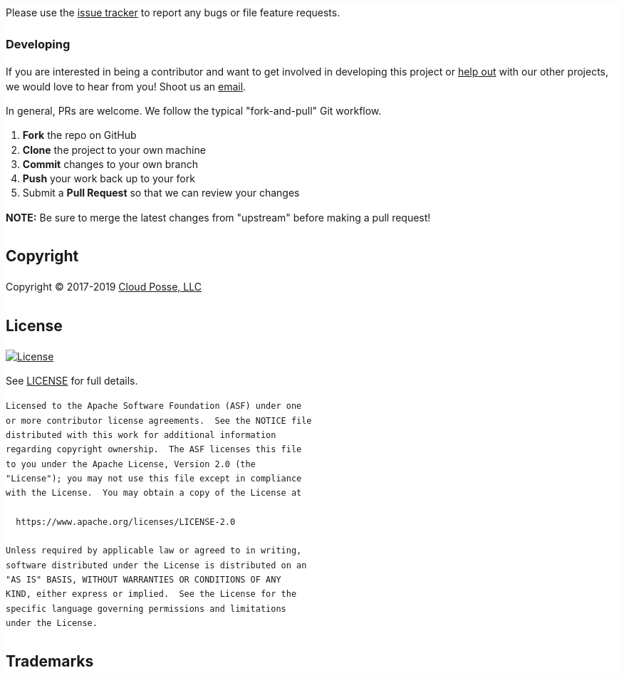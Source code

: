 Please use the [issue tracker](https://github.com/cloudposse/terraform-aws-kops-efs/issues) to report any bugs or file feature requests.

### Developing

If you are interested in being a contributor and want to get involved in developing this project or [help out](https://cpco.io/help-out) with our other projects, we would love to hear from you! Shoot us an [email][email].

In general, PRs are welcome. We follow the typical "fork-and-pull" Git workflow.

 1. **Fork** the repo on GitHub
 2. **Clone** the project to your own machine
 3. **Commit** changes to your own branch
 4. **Push** your work back up to your fork
 5. Submit a **Pull Request** so that we can review your changes

**NOTE:** Be sure to merge the latest changes from "upstream" before making a pull request!


## Copyright

Copyright © 2017-2019 [Cloud Posse, LLC](https://cpco.io/copyright)



## License 

[![License](https://img.shields.io/badge/License-Apache%202.0-blue.svg)](https://opensource.org/licenses/Apache-2.0) 

See [LICENSE](LICENSE) for full details.

    Licensed to the Apache Software Foundation (ASF) under one
    or more contributor license agreements.  See the NOTICE file
    distributed with this work for additional information
    regarding copyright ownership.  The ASF licenses this file
    to you under the Apache License, Version 2.0 (the
    "License"); you may not use this file except in compliance
    with the License.  You may obtain a copy of the License at

      https://www.apache.org/licenses/LICENSE-2.0

    Unless required by applicable law or agreed to in writing,
    software distributed under the License is distributed on an
    "AS IS" BASIS, WITHOUT WARRANTIES OR CONDITIONS OF ANY
    KIND, either express or implied.  See the License for the
    specific language governing permissions and limitations
    under the License.









## Trademarks


  [goruha_homepage]: https://github.com/goruha
  [goruha_avatar]: https://github.com/goruha.png?size=150
  [aknysh_homepage]: https://github.com/aknysh
  [aknysh_avatar]: https://github.com/aknysh.png?size=150
  [joshmyers_homepage]: https://github.com/joshmyers
  [joshmyers_avatar]: https://github.com/joshmyers.png?size=150
  [logo]: https://cloudposse.com/logo-300x69.svg
  [docs]: https://cpco.io/docs
  [website]: https://cpco.io/homepage
  [github]: https://cpco.io/github
  [jobs]: https://cpco.io/jobs
  [hire]: https://cpco.io/hire
  [slack]: https://cpco.io/slack
  [linkedin]: https://cpco.io/linkedin
  [twitter]: https://cpco.io/twitter
  [testimonial]: https://cpco.io/leave-testimonial
  [newsletter]: https://cpco.io/newsletter
  [email]: https://cpco.io/email
  [commercial_support]: https://cpco.io/commercial-support
  [we_love_open_source]: https://cpco.io/we-love-open-source
  [module_development]: https://cpco.io/module-development
  [terraform_modules]: https://cpco.io/terraform-modules
  [readme_header_img]: https://cloudposse.com/readme/header/img?repo=cloudposse/terraform-aws-kops-efs
  [readme_header_link]: https://cloudposse.com/readme/header/link?repo=cloudposse/terraform-aws-kops-efs
  [readme_footer_img]: https://cloudposse.com/readme/footer/img?repo=cloudposse/terraform-aws-kops-efs
  [readme_footer_link]: https://cloudposse.com/readme/footer/link?repo=cloudposse/terraform-aws-kops-efs
  [readme_commercial_support_img]: https://cloudposse.com/readme/commercial-support/img?repo=cloudposse/terraform-aws-kops-efs
  [readme_commercial_support_link]: https://cloudposse.com/readme/commercial-support/link?repo=cloudposse/terraform-aws-kops-efs
  [share_twitter]: https://twitter.com/intent/tweet/?text=terraform-aws-kops-efs&url=https://github.com/cloudposse/terraform-aws-kops-efs
  [share_linkedin]: https://www.linkedin.com/shareArticle?mini=true&title=terraform-aws-kops-efs&url=https://github.com/cloudposse/terraform-aws-kops-efs
  [share_reddit]: https://reddit.com/submit/?url=https://github.com/cloudposse/terraform-aws-kops-efs
  [share_facebook]: https://facebook.com/sharer/sharer.php?u=https://github.com/cloudposse/terraform-aws-kops-efs
  [share_googleplus]: https://plus.google.com/share?url=https://github.com/cloudposse/terraform-aws-kops-efs
  [share_email]: mailto:?subject=terraform-aws-kops-efs&body=https://github.com/cloudposse/terraform-aws-kops-efs
  [beacon]: https://ga-beacon.cloudposse.com/UA-76589703-4/cloudposse/terraform-aws-kops-efs?pixel&cs=github&cm=readme&an=terraform-aws-kops-efs